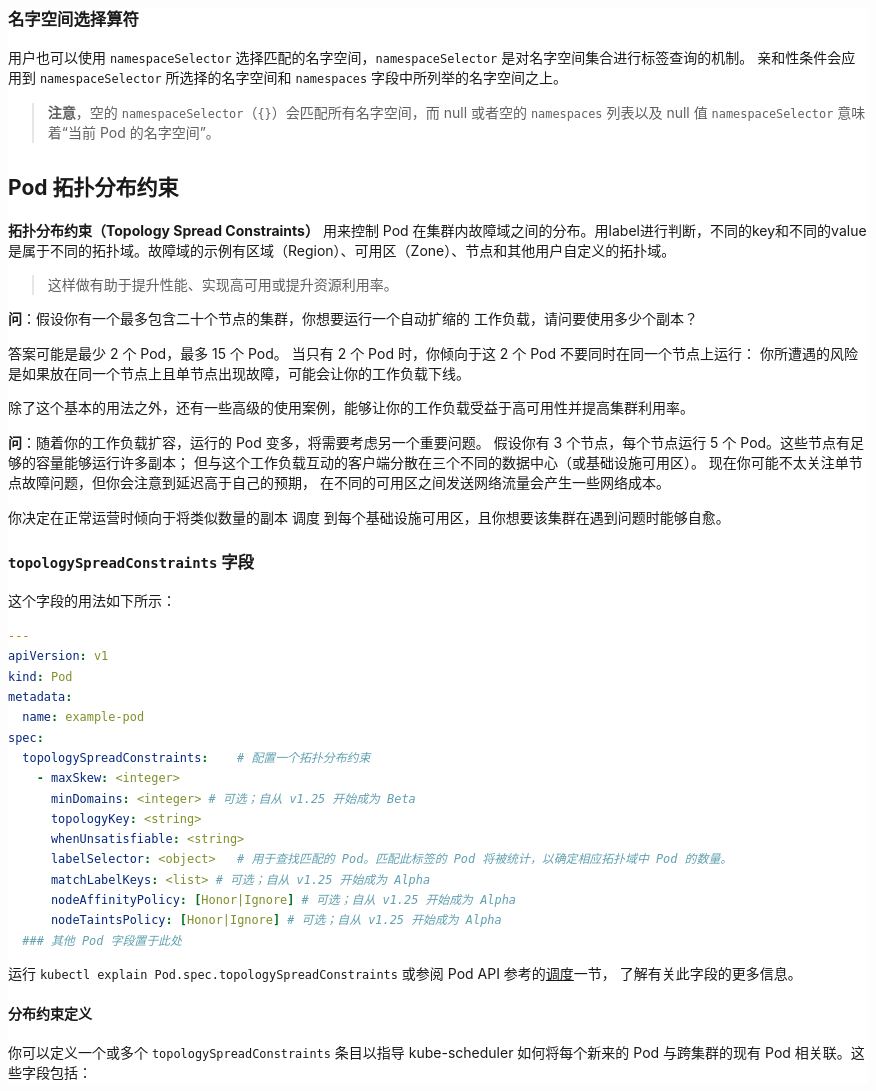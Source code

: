 ### 名字空间选择算符

用户也可以使用 `namespaceSelector` 选择匹配的名字空间，`namespaceSelector` 是对名字空间集合进行标签查询的机制。 亲和性条件会应用到 `namespaceSelector` 所选择的名字空间和 `namespaces` 字段中所列举的名字空间之上。 

> **注意**，空的 `namespaceSelector`（`{}`）会匹配所有名字空间，而 null 或者空的 `namespaces` 列表以及 null 值 `namespaceSelector` 意味着“当前 Pod 的名字空间”。

## Pod 拓扑分布约束

**拓扑分布约束（Topology Spread Constraints）** 用来控制 Pod 在集群内故障域之间的分布。用label进行判断，不同的key和不同的value是属于不同的拓扑域。故障域的示例有区域（Region）、可用区（Zone）、节点和其他用户自定义的拓扑域。

> 这样做有助于提升性能、实现高可用或提升资源利用率。

**问**：假设你有一个最多包含二十个节点的集群，你想要运行一个自动扩缩的 工作负载，请问要使用多少个副本？

答案可能是最少 2 个 Pod，最多 15 个 Pod。 当只有 2 个 Pod 时，你倾向于这 2 个 Pod 不要同时在同一个节点上运行： 你所遭遇的风险是如果放在同一个节点上且单节点出现故障，可能会让你的工作负载下线。

除了这个基本的用法之外，还有一些高级的使用案例，能够让你的工作负载受益于高可用性并提高集群利用率。

**问**：随着你的工作负载扩容，运行的 Pod 变多，将需要考虑另一个重要问题。 假设你有 3 个节点，每个节点运行 5 个 Pod。这些节点有足够的容量能够运行许多副本； 但与这个工作负载互动的客户端分散在三个不同的数据中心（或基础设施可用区）。 现在你可能不太关注单节点故障问题，但你会注意到延迟高于自己的预期， 在不同的可用区之间发送网络流量会产生一些网络成本。

你决定在正常运营时倾向于将类似数量的副本 调度 到每个基础设施可用区，且你想要该集群在遇到问题时能够自愈。

### `topologySpreadConstraints` 字段

这个字段的用法如下所示：

```yaml
---
apiVersion: v1
kind: Pod
metadata:
  name: example-pod
spec:
  topologySpreadConstraints:	# 配置一个拓扑分布约束
    - maxSkew: <integer>
      minDomains: <integer> # 可选；自从 v1.25 开始成为 Beta
      topologyKey: <string>
      whenUnsatisfiable: <string>	
      labelSelector: <object>	# 用于查找匹配的 Pod。匹配此标签的 Pod 将被统计，以确定相应拓扑域中 Pod 的数量。
      matchLabelKeys: <list> # 可选；自从 v1.25 开始成为 Alpha
      nodeAffinityPolicy: [Honor|Ignore] # 可选；自从 v1.25 开始成为 Alpha
      nodeTaintsPolicy: [Honor|Ignore] # 可选；自从 v1.25 开始成为 Alpha
  ### 其他 Pod 字段置于此处
```

运行 `kubectl explain Pod.spec.topologySpreadConstraints` 或参阅 Pod API 参考的[调度](https://kubernetes.p2hp.com/docs/reference/kubernetes-api/workload-resources/pod-v1/index.html#scheduling)一节， 了解有关此字段的更多信息。

#### 分布约束定义

你可以定义一个或多个 `topologySpreadConstraints` 条目以指导 kube-scheduler 如何将每个新来的 Pod 与跨集群的现有 Pod 相关联。这些字段包括：
